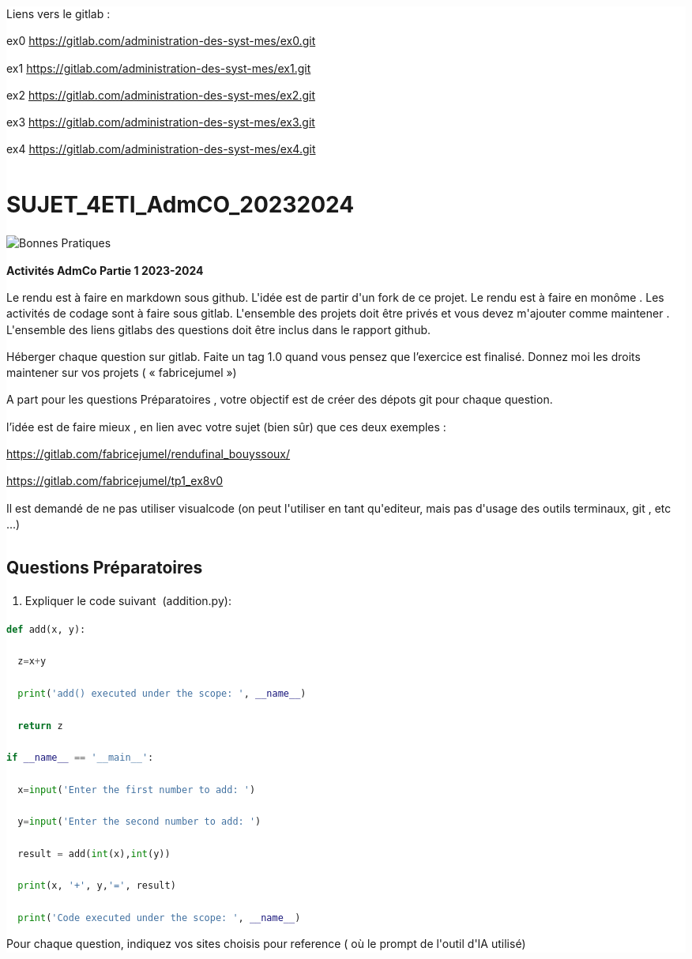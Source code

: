 Liens vers le gitlab :

ex0 https://gitlab.com/administration-des-syst-mes/ex0.git

ex1 https://gitlab.com/administration-des-syst-mes/ex1.git

ex2 https://gitlab.com/administration-des-syst-mes/ex2.git

ex3 https://gitlab.com/administration-des-syst-mes/ex3.git

ex4 https://gitlab.com/administration-des-syst-mes/ex4.git

# SUJET_4ETI_AdmCO_20232024

![ Bonnes Pratiques](images/Bonnes_Pratiques_m.jpg)

**Activités AdmCo Partie 1 2023-2024**

Le rendu  est à faire en markdown sous github. L'idée est de partir d'un fork de ce projet. Le rendu est à faire en monôme . Les activités de codage sont à faire sous gitlab. L'ensemble des projets doit être privés et vous devez m'ajouter comme maintener . L'ensemble des liens gitlabs des questions doit être inclus dans le rapport github.

Héberger chaque question sur gitlab. Faite un tag 1.0 quand vous pensez que  l’exercice est finalisé. Donnez moi les droits maintener sur vos projets ( « fabricejumel »)

A part pour les questions Préparatoires , votre objectif est de  créer des dépots git pour chaque question.

l’idée est de faire mieux , en lien avec votre sujet (bien sûr) que ces deux exemples :

<https://gitlab.com/fabricejumel/rendufinal_bouyssoux/>

<https://gitlab.com/fabricejumel/tp1_ex8v0>

Il est demandé de ne pas utiliser visualcode (on peut l'utiliser en tant qu'editeur, mais pas d'usage des outils terminaux, git , etc ...)


## Questions Préparatoires

  1. Expliquer le code suivant  (addition.py):
```python
def add(x, y):

  z=x+y

  print('add() executed under the scope: ', __name__)

  return z

if __name__ == '__main__':

  x=input('Enter the first number to add: ')

  y=input('Enter the second number to add: ')

  result = add(int(x),int(y))

  print(x, '+', y,'=', result)

  print('Code executed under the scope: ', __name__)
```
Pour chaque question, indiquez vos sites choisis pour reference ( où le prompt de l'outil d'IA utilisé)
